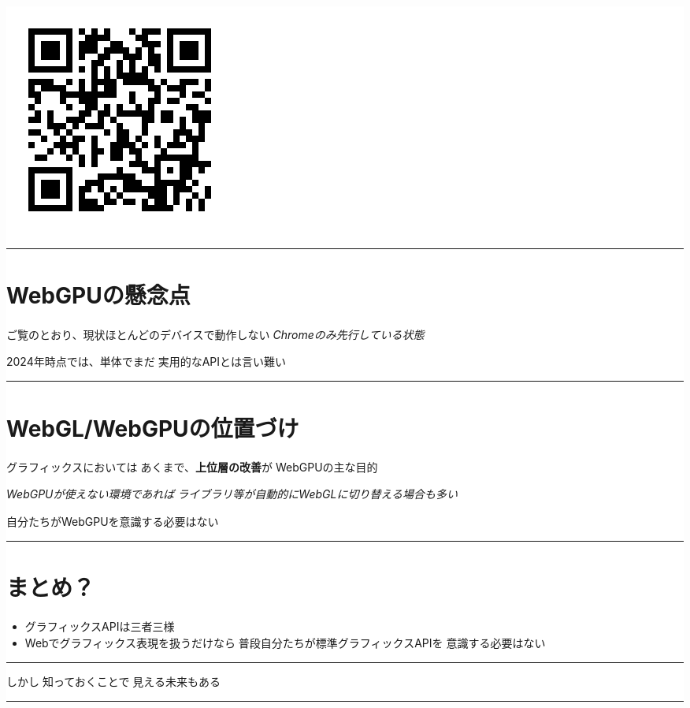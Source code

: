 ![](./img/qr_earth.png)

---

# WebGPUの懸念点

ご覧のとおり、現状ほとんどのデバイスで動作しない
*Chromeのみ先行している状態*

2024年時点では、単体でまだ
実用的なAPIとは言い難い

---

# WebGL/WebGPUの位置づけ

グラフィックスにおいては
あくまで、**上位層の改善**が
WebGPUの主な目的

*WebGPUが使えない環境であれば*
*ライブラリ等が自動的にWebGLに切り替える場合も多い*

自分たちがWebGPUを意識する必要はない

---

# まとめ？

- グラフィックスAPIは三者三様
- Webでグラフィックス表現を扱うだけなら
普段自分たちが標準グラフィックスAPIを
意識する必要はない

---

しかし
知っておくことで
見える未来もある

---